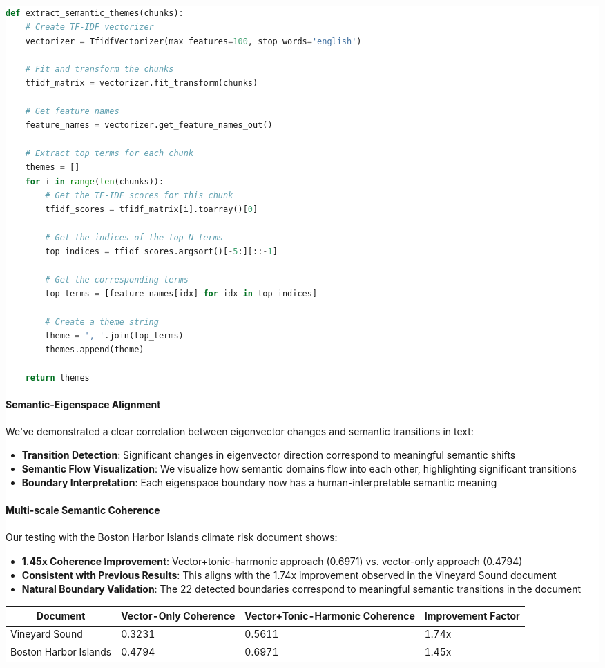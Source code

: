 ```python
def extract_semantic_themes(chunks):
    # Create TF-IDF vectorizer
    vectorizer = TfidfVectorizer(max_features=100, stop_words='english')
    
    # Fit and transform the chunks
    tfidf_matrix = vectorizer.fit_transform(chunks)
    
    # Get feature names
    feature_names = vectorizer.get_feature_names_out()
    
    # Extract top terms for each chunk
    themes = []
    for i in range(len(chunks)):
        # Get the TF-IDF scores for this chunk
        tfidf_scores = tfidf_matrix[i].toarray()[0]
        
        # Get the indices of the top N terms
        top_indices = tfidf_scores.argsort()[-5:][::-1]
        
        # Get the corresponding terms
        top_terms = [feature_names[idx] for idx in top_indices]
        
        # Create a theme string
        theme = ', '.join(top_terms)
        themes.append(theme)
    
    return themes
```

#### Semantic-Eigenspace Alignment

We've demonstrated a clear correlation between eigenvector changes and semantic transitions in text:

- **Transition Detection**: Significant changes in eigenvector direction correspond to meaningful semantic shifts
- **Semantic Flow Visualization**: We visualize how semantic domains flow into each other, highlighting significant transitions
- **Boundary Interpretation**: Each eigenspace boundary now has a human-interpretable semantic meaning

#### Multi-scale Semantic Coherence

Our testing with the Boston Harbor Islands climate risk document shows:

- **1.45x Coherence Improvement**: Vector+tonic-harmonic approach (0.6971) vs. vector-only approach (0.4794)
- **Consistent with Previous Results**: This aligns with the 1.74x improvement observed in the Vineyard Sound document
- **Natural Boundary Validation**: The 22 detected boundaries correspond to meaningful semantic transitions in the document

| Document | Vector-Only Coherence | Vector+Tonic-Harmonic Coherence | Improvement Factor |
|----------|----------------------|--------------------------------|--------------------|
| Vineyard Sound | 0.3231 | 0.5611 | 1.74x |
| Boston Harbor Islands | 0.4794 | 0.6971 | 1.45x |
